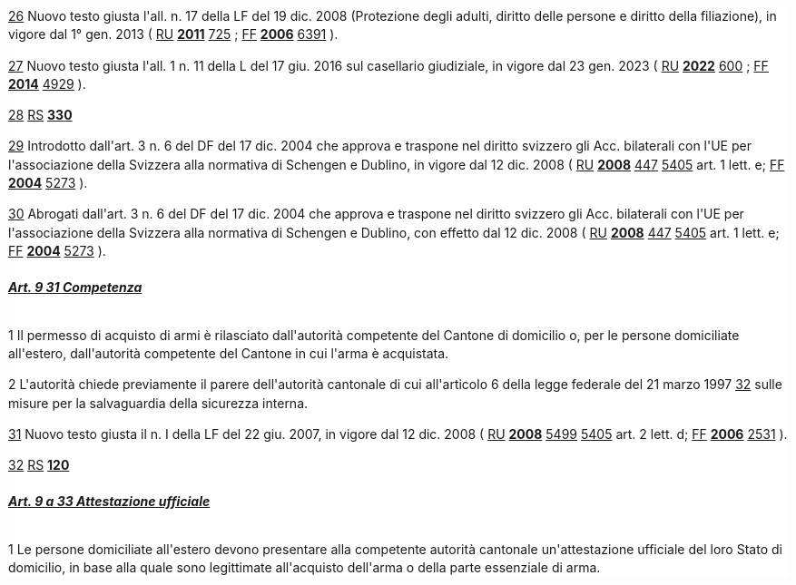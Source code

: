 [26](#fnbck-d6e948) Nuovo testo giusta l'all. n. 17 della LF del 19 dic. 2008 (Protezione degli adulti, diritto delle persone e diritto della filiazione), in vigore dal 1° gen. 2013 ( [RU](https://fedlex.data.admin.ch/eli/oc/2011/114) [**2011**](https://fedlex.data.admin.ch/eli/oc/2011/114) [725](https://fedlex.data.admin.ch/eli/oc/2011/114) ; [FF](https://fedlex.data.admin.ch/eli/fga/2006/899) [**2006**](https://fedlex.data.admin.ch/eli/fga/2006/899) [6391](https://fedlex.data.admin.ch/eli/fga/2006/899) ).

[27](#fnbck-d6e975) Nuovo testo giusta l'all. 1 n. 11 della L del 17 giu. 2016 sul casellario giudiziale, in vigore dal 23 gen. 2023 ( [RU](https://fedlex.data.admin.ch/eli/oc/2022/600) [**2022**](https://fedlex.data.admin.ch/eli/oc/2022/600) [600](https://fedlex.data.admin.ch/eli/oc/2022/600) ; [FF](https://fedlex.data.admin.ch/eli/fga/2014/1229) [**2014**](https://fedlex.data.admin.ch/eli/fga/2014/1229) [4929](https://fedlex.data.admin.ch/eli/fga/2014/1229) ).

[28](#fnbck-d6e994) [RS](https://fedlex.data.admin.ch/eli/cc/2022/600) [**330**](https://fedlex.data.admin.ch/eli/cc/2022/600)

[29](#fnbck-d6e1007) Introdotto dall'art. 3 n. 6 del DF del 17 dic. 2004 che approva e traspone nel diritto svizzero gli Acc. bilaterali con l'UE per l'associazione della Svizzera alla normativa di Schengen e Dublino, in vigore dal 12 dic. 2008 ( [RU](https://fedlex.data.admin.ch/eli/oc/2008/112) [**2008**](https://fedlex.data.admin.ch/eli/oc/2008/112) [447](https://fedlex.data.admin.ch/eli/oc/2008/112) [5405](https://fedlex.data.admin.ch/eli/oc/2008/755) art. 1 lett. e; [FF](https://fedlex.data.admin.ch/eli/fga/2004/1084) [**2004**](https://fedlex.data.admin.ch/eli/fga/2004/1084) [5273](https://fedlex.data.admin.ch/eli/fga/2004/1084) ).

[30](#fnbck-d6e1032) Abrogati dall'art. 3 n. 6 del DF del 17 dic. 2004 che approva e traspone nel diritto  svizzero gli Acc. bilaterali con l'UE per l'associazione della Svizzera alla normativa  di Schengen e Dublino, con effetto dal 12 dic. 2008 ( [RU](https://fedlex.data.admin.ch/eli/oc/2008/112) [**2008**](https://fedlex.data.admin.ch/eli/oc/2008/112) [447](https://fedlex.data.admin.ch/eli/oc/2008/112) [5405](https://fedlex.data.admin.ch/eli/oc/2008/755) art. 1 lett. e; [FF](https://fedlex.data.admin.ch/eli/fga/2004/1084) [**2004**](https://fedlex.data.admin.ch/eli/fga/2004/1084) [5273](https://fedlex.data.admin.ch/eli/fga/2004/1084) ).

###### [**Art. 9 31 Competenza**](#art_9)

1 Il permesso di acquisto di armi è rilasciato dall'autorità competente del Cantone di domicilio o, per le persone domiciliate all'estero, dall'autorità competente del Cantone in cui l'arma è acquistata.

2 L'autorità chiede previamente il parere dell'autorità cantonale di cui all'articolo 6 della legge federale del 21 marzo 1997 [32](#fn-d6e1084) sulle misure per la salvaguardia della sicurezza interna.

[31](#fnbck-d6e1054) Nuovo testo giusta il n. I della LF del 22 giu. 2007, in vigore dal 12 dic. 2008  ( [RU](https://fedlex.data.admin.ch/eli/oc/2008/766) [**2008**](https://fedlex.data.admin.ch/eli/oc/2008/766) [5499](https://fedlex.data.admin.ch/eli/oc/2008/766) [5405](https://fedlex.data.admin.ch/eli/oc/2008/755) art. 2 lett. d; [FF](https://fedlex.data.admin.ch/eli/fga/2006/280) [**2006**](https://fedlex.data.admin.ch/eli/fga/2006/280) [2531](https://fedlex.data.admin.ch/eli/fga/2006/280) ).

[32](#fnbck-d6e1084) [RS](https://fedlex.data.admin.ch/eli/cc/1998/1546_1546_1546) [**120**](https://fedlex.data.admin.ch/eli/cc/1998/1546_1546_1546)

###### [**Art. 9 a 33 Attestazione ufficiale**](#art_9_a)

1 Le persone domiciliate all'estero devono presentare alla competente autorità cantonale un'attestazione ufficiale del loro Stato di domicilio, in base alla quale sono legittimate all'acquisto dell'arma o della parte essenziale di arma.
